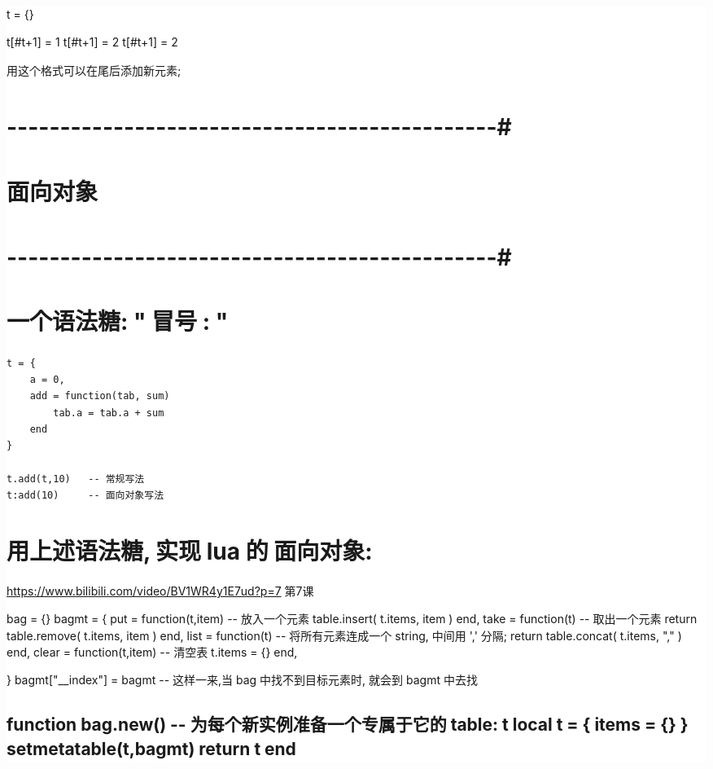 t = {}

t[#t+1] = 1
t[#t+1] = 2
t[#t+1] = 2

用这个格式可以在尾后添加新元素;



# ----------------------------------------------#
#      面向对象
# ----------------------------------------------#

# 一个语法糖: " 冒号 : "
    t = {
        a = 0,
        add = function(tab, sum)
            tab.a = tab.a + sum
        end
    }

    t.add(t,10)   -- 常规写法
    t:add(10)     -- 面向对象写法


# 用上述语法糖, 实现 lua 的 面向对象:
https://www.bilibili.com/video/BV1WR4y1E7ud?p=7 第7课

bag = {}
bagmt = {
    put = function(t,item)   -- 放入一个元素
        table.insert( t.items, item )
    end,
    take = function(t)       -- 取出一个元素
        return table.remove( t.items, item )
    end,
    list = function(t)       -- 将所有元素连成一个 string, 中间用 ',' 分隔;
        return table.concat( t.items, "," )
    end,
    clear = function(t,item)   -- 清空表
        t.items = {}
    end,

}
bagmt["__index"] = bagmt   -- 这样一来,当 bag 中找不到目标元素时, 就会到 bagmt 中去找

function bag.new()
    -- 为每个新实例准备一个专属于它的 table: t 
    local t = {
        items = {}
    }
    setmetatable(t,bagmt)
    return t
end
-------
